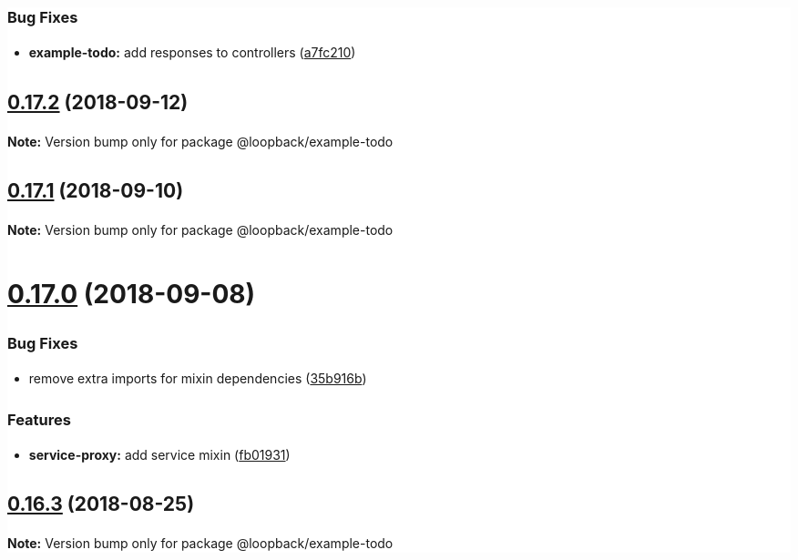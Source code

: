 ### Bug Fixes

* **example-todo:** add responses to controllers ([a7fc210](https://github.com/loopbackio/loopback-next/commit/a7fc210))





<a name="0.17.2"></a>
## [0.17.2](https://github.com/loopbackio/loopback-next/compare/@loopback/example-todo@0.17.1...@loopback/example-todo@0.17.2) (2018-09-12)

**Note:** Version bump only for package @loopback/example-todo





<a name="0.17.1"></a>
## [0.17.1](https://github.com/loopbackio/loopback-next/compare/@loopback/example-todo@0.17.0...@loopback/example-todo@0.17.1) (2018-09-10)

**Note:** Version bump only for package @loopback/example-todo





<a name="0.17.0"></a>
# [0.17.0](https://github.com/loopbackio/loopback-next/compare/@loopback/example-todo@0.16.3...@loopback/example-todo@0.17.0) (2018-09-08)


### Bug Fixes

* remove extra imports for mixin dependencies ([35b916b](https://github.com/loopbackio/loopback-next/commit/35b916b))


### Features

* **service-proxy:** add service mixin ([fb01931](https://github.com/loopbackio/loopback-next/commit/fb01931))





<a name="0.16.3"></a>
## [0.16.3](https://github.com/loopbackio/loopback-next/compare/@loopback/example-todo@0.16.2...@loopback/example-todo@0.16.3) (2018-08-25)

**Note:** Version bump only for package @loopback/example-todo
